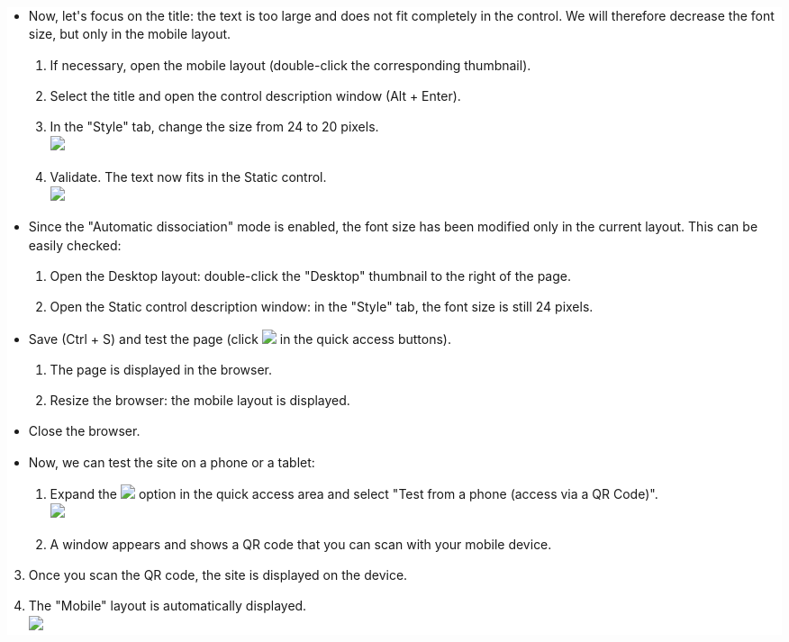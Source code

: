 






- Now, let's focus on the title: the text is too large and does not fit completely in the control. We will therefore decrease the font size, but only in the mobile layout. 

	1. If necessary, open the mobile layout (double-click the corresponding thumbnail). 

	2. Select the title and open the control description window (Alt + Enter). 

	3. In the "Style" tab, change the size from 24 to 20 pixels.  <br>![](https://doc.pcsoft.fr/en-US/images/image.awp?langid=3&name=P8_Agencement_simple_1%20-%20HC%20N%B0012.jpg&type=thumb)


	4. Validate. The text now fits in the Static control.  <br>![](https://doc.pcsoft.fr/en-US/images/image.awp?langid=3&name=P8_Agencement_simple_1%20-%20HC%20N%B0013.jpg&type=thumb)




- Since the "Automatic dissociation" mode is enabled, the font size has been modified only in the current layout. This can be easily checked: 

	1. Open the Desktop layout: double-click the "Desktop" thumbnail to the right of the page. 

	2. Open the Static control description window: in the "Style" tab, the font size is still 24 pixels. 









- Save (Ctrl + S) and test the page (click ![](https://doc.pcsoft.fr/en-US/images/image.awp?langid=3&name=ICO_Go_Page_WB_GAF.jpg) in the quick access buttons).

	1. The page is displayed in the browser. 

	2. Resize the browser: the mobile layout is displayed. 







- Close the browser.




- Now, we can test the site on a phone or a tablet: 

	1. Expand the ![](https://doc.pcsoft.fr/en-US/images/image.awp?langid=3&name=ICO_Go_Page_WB_GAF.jpg) option in the quick access area and select "Test from a phone (access via a QR Code)".  <br>![](https://doc.pcsoft.fr/en-US/images/image.awp?langid=3&name=P7_Ancrage%20-%20Agencement%20bis%20-%20HC%20N%B0001.jpg)


	2. A window appears and shows a QR code that you can scan with your mobile device.

3. Once you scan the QR code, the site is displayed on the device. 

4. The "Mobile" layout is automatically displayed.  <br>![](https://doc.pcsoft.fr/en-US/images/image.awp?langid=3&name=P8_Agencement_simple_1%20-%20HC%20N%B0015.jpg&type=thumb)
